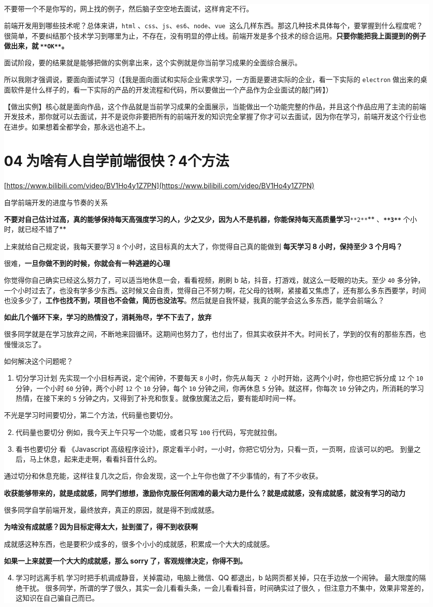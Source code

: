 不要带一个不是你写的，网上找的例子，然后脑子空空地去面试，这样肯定不行。

前端开发用到哪些技术呢？总体来讲，`html` 、`css`、`js`、`es6`、`node`、`vue`  这么几样东西。那这几种技术具体每个，要掌握到什么程度呢？很简单，不要纠结那个技术学习到哪里为止，不存在，没有明显的停止线。前端开发是多个技术的综合运用。**只要你能把我上面提到的例子做出来，就 **`**OK**`**。**

面试阶段，要的结果就是能够把做的实例拿出来，这个实例就是你当前学习成果的全面综合展示。

所以我刚才强调说，要面向面试学习（【我是面向面试和实际企业需求学习，一方面是要进实际的企业，看一下实际的 `electron` 做出来的桌面软件是什么样子的，看一下实际的产品的开发流程和代码，所以要做出一个产品作为企业面试的敲门砖】）

【做出实例】核心就是面向作品，这个作品就是当前学习成果的全面展示，当能做出一个功能完整的作品，并且这个作品应用了主流的前端开发技术，那你就可以去面试，并不是说你非要把所有的前端开发的知识完全掌握了你才可以去面试，因为你在学习，前端开发这个行业也在进步。如果想着全都学会，那永远也追不上。

# 04 为啥有人自学前端很快？4个方法

[https://www.bilibili.com/video/BV1Ho4y1Z7PN](https://www.bilibili.com/video/BV1Ho4y1Z7PN)

自学前端开发的进度与节奏的关系

**不要对自己估计过高，真的能够保持每天高强度学习的人，少之又少，因为人不是机器，你能保持每天高质量学习**`**2**`** 、**`**3**`** 个小时，就已经不错了**

上来就给自己规定说，我每天要学习 `8` 个小时，这目标真的太大了，你觉得自己真的能做到 **每天学习 8 小时，保持至少 3 个月吗？**

很难，**一旦你做不到的时候，你就会有一种逃避的心理**

你觉得你自己确实已经这么努力了，可以适当地休息一会，看看视频，刷刷 b 站，抖音，打游戏，就这么一眨眼的功夫。至少 `40` 多分钟，一个小时过去了，也没有学多少东西。这时候又会自责，觉得自己不努力啊，花父母的钱啊，紧接着又焦虑了，还有那么多东西要学，时间也没多少了，**工作也找不到，项目也不会做，简历也没法写**。然后就是自我怀疑，我真的能学会这么多东西，能学会前端么？

**如此几个循环下来，学习的热情没了，消耗殆尽，学不下去了，放弃**

很多同学就是在学习放弃之间，不断地来回循环。这期间也努力了，也付出了，但其实收获并不大。时间长了，学到的仅有的那些东西，也慢慢淡忘了。

如何解决这个问题呢？

1. 切分学习计划
   先实现一个小目标再说，定个闹钟，不要每天 `8` 小时，你先从每天  `2`  小时开始，这两个小时，你也把它拆分成 `12` 个 `10` 分钟，一个小时 `60` 分钟，两个小时 `12` 个 `10` 分钟，每个 `10` 分钟之间，你再休息 `5` 分钟。就这样，你每次 `10` 分钟之内，所消耗的学习热情，在接下来的 `5` 分钟之内，又得到了补充和恢复。就像放魔法之后，要有能却时间一样。

不光是学习时间要切分，第二个方法，代码量也要切分。

2. 代码量也要切分
   例如，我今天上午只写一个功能，或者只写 `100` 行代码，写完就拉倒。 

3. 看书也要切分
   看 《Javascript 高级程序设计》，原定看半小时，一小时，你把它切分为，只看一页，一页啊，应该可以的吧。
   到量之后，马上休息，起来走走啊，看看抖音什么的。 

通过切分和休息充能，这样往复几次之后，你会发现，这一个上午你也做了不少事情的，有了不少收获。

**收获能够带来的，就是成就感，同学们想想，激励你克服任何困难的最大动力是什么？就是成就感，没有成就感，就没有学习的动力**

很多同学自学前端开发，最终放弃，真正的原因，就是得不到成就感。

**为啥没有成就感？因为目标定得太大，扯到蛋了，得不到收获啊**

成就感这种东西，也是要积少成多的，很多个小小的成就感，积累成一个大大的成就感。

**如果一上来就要一个大大的成就感，那么 sorry 了，客观规律决定，你得不到。**

4. 学习时远离手机
   学习时把手机调成静音，关掉震动，电脑上微信、QQ 都退出，b 站网页都关掉，只在手边放一个闹钟。
   最大限度的隔绝干扰。
   很多同学，所谓的学了很久，其实一会儿看看头条，一会儿看看抖音，时间确实过了很久 ，但注意力不集中，效果非常差的，这知识在自己骗自己而已。 
